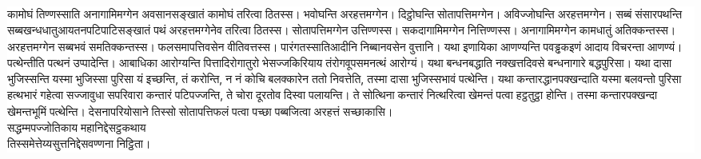 कामोघं तिण्णस्साति अनागामिमग्गेन अवसानसङ्खातं कामोघं तरित्वा ठितस्स। भवोघन्ति अरहत्तमग्गेन। दिट्ठोघन्ति सोतापत्तिमग्गेन। अविज्‍जोघन्ति अरहत्तमग्गेन। सब्बं संसारपथन्ति सब्बखन्धधातुआयतनपटिपाटिसङ्खातं पथं अरहत्तमग्गेनेव तरित्वा ठितस्स। सोतापत्तिमग्गेन उत्तिण्णस्स। सकदागामिमग्गेन नित्तिण्णस्स। अनागामिमग्गेन कामधातुं अतिक्‍कन्तस्स। अरहत्तमग्गेन सब्बभवं समतिक्‍कन्तस्स। फलसमापत्तिवसेन वीतिवत्तस्स। पारंगतस्सातिआदीनि निब्बानवसेन वुत्तानि। यथा इणायिका आणण्यन्ति पवड्ढकइणं आदाय विचरन्ता आणण्यं। पत्थेन्तीति पत्थनं उप्पादेन्ति। आबाधिका आरोग्यन्ति पित्तादिरोगातुरो भेसज्‍जकिरियाय तंरोगवूपसमनत्थं आरोग्यं। यथा बन्धनबद्धाति नक्खत्तदिवसे बन्धनागारे बद्धपुरिसा। यथा दासा भुजिस्सन्ति यस्मा भुजिस्सा पुरिसा यं इच्छन्ति, तं करोन्ति, न नं कोचि बलक्‍कारेन ततो निवत्तेति, तस्मा दासा भुजिस्सभावं पत्थेन्ति। यथा कन्तारद्धानपक्खन्दाति यस्मा बलवन्तो पुरिसा हत्थभारं गहेत्वा सज्‍जावुधा सपरिवारा कन्तारं पटिपज्‍जन्ति, ते चोरा दूरतोव दिस्वा पलायन्ति। ते सोत्थिना कन्तारं नित्थरित्वा खेमन्तं पत्वा हट्ठतुट्ठा होन्ति। तस्मा कन्तारपक्खन्दा खेमन्तभूमिं पत्थेन्ति। देसनापरियोसाने तिस्सो सोतापत्तिफलं पत्वा पच्छा पब्बजित्वा अरहत्तं सच्छाकासि।  
सद्धम्मपज्‍जोतिकाय महानिद्देसट्ठकथाय  
तिस्समेत्तेय्यसुत्तनिद्देसवण्णना निट्ठिता।  